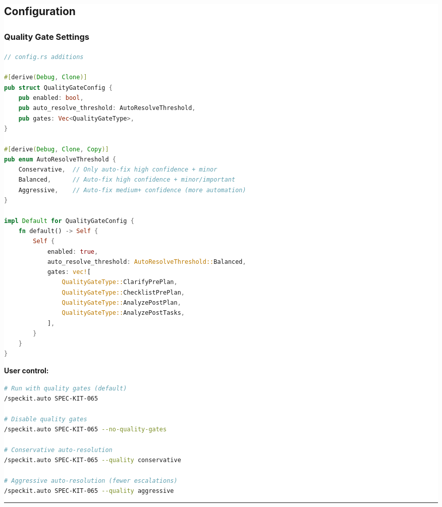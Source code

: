 
## Configuration

### Quality Gate Settings

```rust
// config.rs additions

#[derive(Debug, Clone)]
pub struct QualityGateConfig {
    pub enabled: bool,
    pub auto_resolve_threshold: AutoResolveThreshold,
    pub gates: Vec<QualityGateType>,
}

#[derive(Debug, Clone, Copy)]
pub enum AutoResolveThreshold {
    Conservative,  // Only auto-fix high confidence + minor
    Balanced,      // Auto-fix high confidence + minor/important
    Aggressive,    // Auto-fix medium+ confidence (more automation)
}

impl Default for QualityGateConfig {
    fn default() -> Self {
        Self {
            enabled: true,
            auto_resolve_threshold: AutoResolveThreshold::Balanced,
            gates: vec![
                QualityGateType::ClarifyPrePlan,
                QualityGateType::ChecklistPrePlan,
                QualityGateType::AnalyzePostPlan,
                QualityGateType::AnalyzePostTasks,
            ],
        }
    }
}
```

**User control:**
```bash
# Run with quality gates (default)
/speckit.auto SPEC-KIT-065

# Disable quality gates
/speckit.auto SPEC-KIT-065 --no-quality-gates

# Conservative auto-resolution
/speckit.auto SPEC-KIT-065 --quality conservative

# Aggressive auto-resolution (fewer escalations)
/speckit.auto SPEC-KIT-065 --quality aggressive
```

---
